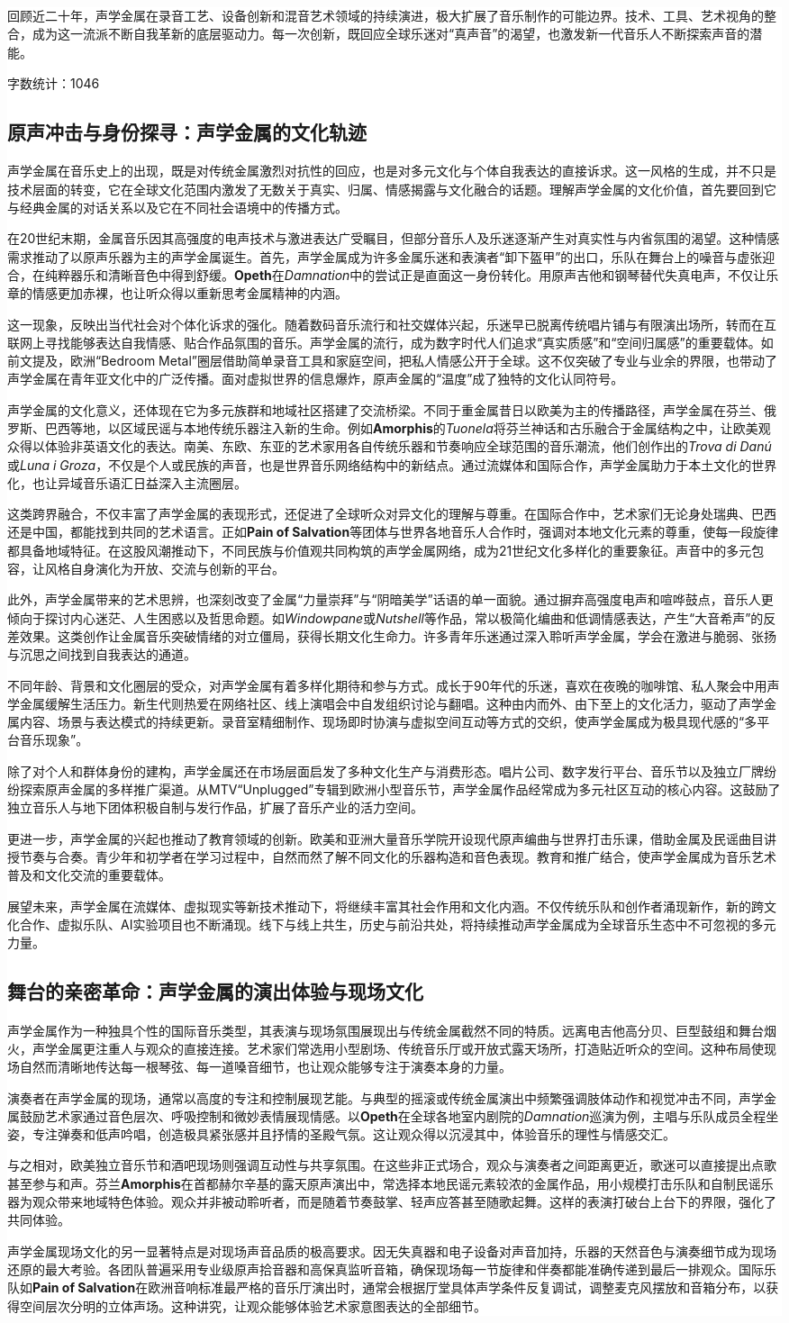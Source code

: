 回顾近二十年，声学金属在录音工艺、设备创新和混音艺术领域的持续演进，极大扩展了音乐制作的可能边界。技术、工具、艺术视角的整合，成为这一流派不断自我革新的底层驱动力。每一次创新，既回应全球乐迷对“真声音”的渴望，也激发新一代音乐人不断探索声音的潜能。

字数统计：1046

## 原声冲击与身份探寻：声学金属的文化轨迹

声学金属在音乐史上的出现，既是对传统金属激烈对抗性的回应，也是对多元文化与个体自我表达的直接诉求。这一风格的生成，并不只是技术层面的转变，它在全球文化范围内激发了无数关于真实、归属、情感揭露与文化融合的话题。理解声学金属的文化价值，首先要回到它与经典金属的对话关系以及它在不同社会语境中的传播方式。

在20世纪末期，金属音乐因其高强度的电声技术与激进表达广受瞩目，但部分音乐人及乐迷逐渐产生对真实性与内省氛围的渴望。这种情感需求推动了以原声乐器为主的声学金属诞生。首先，声学金属成为许多金属乐迷和表演者“卸下盔甲”的出口，乐队在舞台上的噪音与虚张迎合，在纯粹器乐和清晰音色中得到舒缓。**Opeth**在*Damnation*中的尝试正是直面这一身份转化。用原声吉他和钢琴替代失真电声，不仅让乐章的情感更加赤裸，也让听众得以重新思考金属精神的内涵。

这一现象，反映出当代社会对个体化诉求的强化。随着数码音乐流行和社交媒体兴起，乐迷早已脱离传统唱片铺与有限演出场所，转而在互联网上寻找能够表达自我情感、贴合作品氛围的音乐。声学金属的流行，成为数字时代人们追求“真实质感”和“空间归属感”的重要载体。如前文提及，欧洲“Bedroom Metal”圈层借助简单录音工具和家庭空间，把私人情感公开于全球。这不仅突破了专业与业余的界限，也带动了声学金属在青年亚文化中的广泛传播。面对虚拟世界的信息爆炸，原声金属的“温度”成了独特的文化认同符号。

声学金属的文化意义，还体现在它为多元族群和地域社区搭建了交流桥梁。不同于重金属昔日以欧美为主的传播路径，声学金属在芬兰、俄罗斯、巴西等地，以区域民谣与本地传统乐器注入新的生命。例如**Amorphis**的*Tuonela*将芬兰神话和古乐融合于金属结构之中，让欧美观众得以体验非英语文化的表达。南美、东欧、东亚的艺术家用各自传统乐器和节奏响应全球范围的音乐潮流，他们创作出的*Trova di Danú*或*Luna i Groza*，不仅是个人或民族的声音，也是世界音乐网络结构中的新结点。通过流媒体和国际合作，声学金属助力于本土文化的世界化，也让异域音乐语汇日益深入主流圈层。

这类跨界融合，不仅丰富了声学金属的表现形式，还促进了全球听众对异文化的理解与尊重。在国际合作中，艺术家们无论身处瑞典、巴西还是中国，都能找到共同的艺术语言。正如**Pain of Salvation**等团体与世界各地音乐人合作时，强调对本地文化元素的尊重，使每一段旋律都具备地域特征。在这股风潮推动下，不同民族与价值观共同构筑的声学金属网络，成为21世纪文化多样化的重要象征。声音中的多元包容，让风格自身演化为开放、交流与创新的平台。

此外，声学金属带来的艺术思辨，也深刻改变了金属“力量崇拜”与“阴暗美学”话语的单一面貌。通过摒弃高强度电声和喧哗鼓点，音乐人更倾向于探讨内心迷茫、人生困惑以及哲思命题。如*Windowpane*或*Nutshell*等作品，常以极简化编曲和低调情感表达，产生“大音希声”的反差效果。这类创作让金属音乐突破情绪的对立僵局，获得长期文化生命力。许多青年乐迷通过深入聆听声学金属，学会在激进与脆弱、张扬与沉思之间找到自我表达的通道。

不同年龄、背景和文化圈层的受众，对声学金属有着多样化期待和参与方式。成长于90年代的乐迷，喜欢在夜晚的咖啡馆、私人聚会中用声学金属缓解生活压力。新生代则热爱在网络社区、线上演唱会中自发组织讨论与翻唱。这种由内而外、由下至上的文化活力，驱动了声学金属内容、场景与表达模式的持续更新。录音室精细制作、现场即时协演与虚拟空间互动等方式的交织，使声学金属成为极具现代感的“多平台音乐现象”。

除了对个人和群体身份的建构，声学金属还在市场层面启发了多种文化生产与消费形态。唱片公司、数字发行平台、音乐节以及独立厂牌纷纷探索原声金属的多样推广渠道。从MTV“Unplugged”专辑到欧洲小型音乐节，声学金属作品经常成为多元社区互动的核心内容。这鼓励了独立音乐人与地下团体积极自制与发行作品，扩展了音乐产业的活力空间。

更进一步，声学金属的兴起也推动了教育领域的创新。欧美和亚洲大量音乐学院开设现代原声编曲与世界打击乐课，借助金属及民谣曲目讲授节奏与合奏。青少年和初学者在学习过程中，自然而然了解不同文化的乐器构造和音色表现。教育和推广结合，使声学金属成为音乐艺术普及和文化交流的重要载体。

展望未来，声学金属在流媒体、虚拟现实等新技术推动下，将继续丰富其社会作用和文化内涵。不仅传统乐队和创作者涌现新作，新的跨文化合作、虚拟乐队、AI实验项目也不断涌现。线下与线上共生，历史与前沿共处，将持续推动声学金属成为全球音乐生态中不可忽视的多元力量。

## 舞台的亲密革命：声学金属的演出体验与现场文化

声学金属作为一种独具个性的国际音乐类型，其表演与现场氛围展现出与传统金属截然不同的特质。远离电吉他高分贝、巨型鼓组和舞台烟火，声学金属更注重人与观众的直接连接。艺术家们常选用小型剧场、传统音乐厅或开放式露天场所，打造贴近听众的空间。这种布局使现场自然而清晰地传达每一根琴弦、每一道嗓音细节，也让观众能够专注于演奏本身的力量。

演奏者在声学金属的现场，通常以高度的专注和控制展现艺能。与典型的摇滚或传统金属演出中频繁强调肢体动作和视觉冲击不同，声学金属鼓励艺术家通过音色层次、呼吸控制和微妙表情展现情感。以**Opeth**在全球各地室内剧院的*Damnation*巡演为例，主唱与乐队成员全程坐姿，专注弹奏和低声吟唱，创造极具紧张感并且抒情的圣殿气氛。这让观众得以沉浸其中，体验音乐的理性与情感交汇。

与之相对，欧美独立音乐节和酒吧现场则强调互动性与共享氛围。在这些非正式场合，观众与演奏者之间距离更近，歌迷可以直接提出点歌甚至参与和声。芬兰**Amorphis**在首都赫尔辛基的露天原声演出中，常选择本地民谣元素较浓的金属作品，用小规模打击乐队和自制民谣乐器为观众带来地域特色体验。观众并非被动聆听者，而是随着节奏鼓掌、轻声应答甚至随歌起舞。这样的表演打破台上台下的界限，强化了共同体验。

声学金属现场文化的另一显著特点是对现场声音品质的极高要求。因无失真器和电子设备对声音加持，乐器的天然音色与演奏细节成为现场还原的最大考验。各团队普遍采用专业级原声拾音器和高保真监听音箱，确保现场每一节旋律和伴奏都能准确传递到最后一排观众。国际乐队如**Pain of Salvation**在欧洲音响标准最严格的音乐厅演出时，通常会根据厅堂具体声学条件反复调试，调整麦克风摆放和音箱分布，以获得空间层次分明的立体声场。这种讲究，让观众能够体验艺术家意图表达的全部细节。
